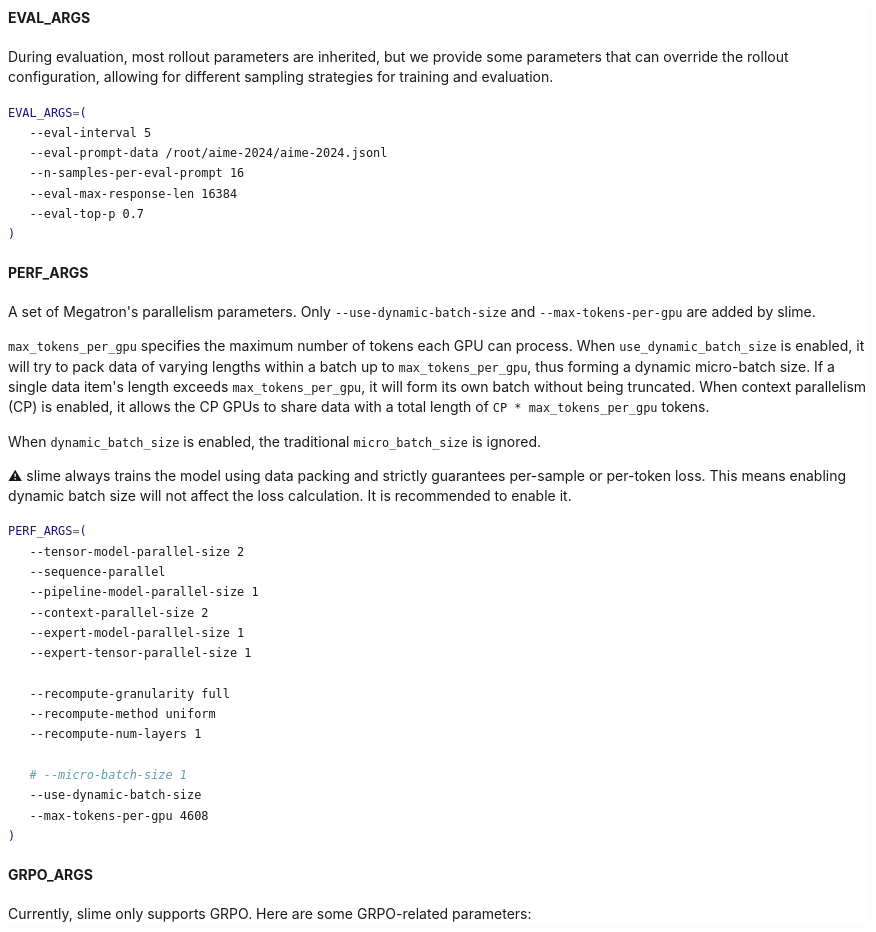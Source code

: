 #### EVAL\_ARGS

During evaluation, most rollout parameters are inherited, but we provide some parameters that can override the rollout configuration, allowing for different sampling strategies for training and evaluation.

```bash
EVAL_ARGS=(
   --eval-interval 5
   --eval-prompt-data /root/aime-2024/aime-2024.jsonl
   --n-samples-per-eval-prompt 16
   --eval-max-response-len 16384
   --eval-top-p 0.7
)
```

#### PERF\_ARGS

A set of Megatron's parallelism parameters. Only `--use-dynamic-batch-size` and `--max-tokens-per-gpu` are added by slime.

`max_tokens_per_gpu` specifies the maximum number of tokens each GPU can process. When `use_dynamic_batch_size` is enabled, it will try to pack data of varying lengths within a batch up to `max_tokens_per_gpu`, thus forming a dynamic micro-batch size. If a single data item's length exceeds `max_tokens_per_gpu`, it will form its own batch without being truncated. When context parallelism (CP) is enabled, it allows the CP GPUs to share data with a total length of `CP * max_tokens_per_gpu` tokens.

When `dynamic_batch_size` is enabled, the traditional `micro_batch_size` is ignored.

⚠️  slime always trains the model using data packing and strictly guarantees per-sample or per-token loss. This means enabling dynamic batch size will not affect the loss calculation. It is recommended to enable it.

```bash
PERF_ARGS=(
   --tensor-model-parallel-size 2
   --sequence-parallel
   --pipeline-model-parallel-size 1
   --context-parallel-size 2
   --expert-model-parallel-size 1
   --expert-tensor-parallel-size 1

   --recompute-granularity full
   --recompute-method uniform
   --recompute-num-layers 1

   # --micro-batch-size 1
   --use-dynamic-batch-size
   --max-tokens-per-gpu 4608
)
```

#### GRPO\_ARGS

Currently, slime only supports GRPO. Here are some GRPO-related parameters:
